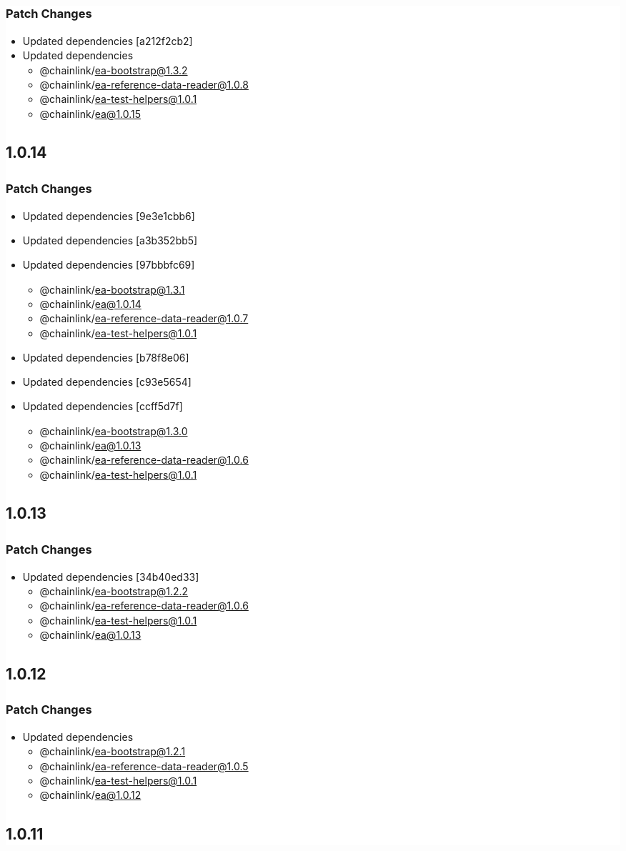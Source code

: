 ### Patch Changes

- Updated dependencies [a212f2cb2]
- Updated dependencies
  - @chainlink/ea-bootstrap@1.3.2
  - @chainlink/ea-reference-data-reader@1.0.8
  - @chainlink/ea-test-helpers@1.0.1
  - @chainlink/ea@1.0.15

## 1.0.14

### Patch Changes

- Updated dependencies [9e3e1cbb6]
- Updated dependencies [a3b352bb5]
- Updated dependencies [97bbbfc69]

  - @chainlink/ea-bootstrap@1.3.1
  - @chainlink/ea@1.0.14
  - @chainlink/ea-reference-data-reader@1.0.7
  - @chainlink/ea-test-helpers@1.0.1

- Updated dependencies [b78f8e06]
- Updated dependencies [c93e5654]
- Updated dependencies [ccff5d7f]
  - @chainlink/ea-bootstrap@1.3.0
  - @chainlink/ea@1.0.13
  - @chainlink/ea-reference-data-reader@1.0.6
  - @chainlink/ea-test-helpers@1.0.1

## 1.0.13

### Patch Changes

- Updated dependencies [34b40ed33]
  - @chainlink/ea-bootstrap@1.2.2
  - @chainlink/ea-reference-data-reader@1.0.6
  - @chainlink/ea-test-helpers@1.0.1
  - @chainlink/ea@1.0.13

## 1.0.12

### Patch Changes

- Updated dependencies
  - @chainlink/ea-bootstrap@1.2.1
  - @chainlink/ea-reference-data-reader@1.0.5
  - @chainlink/ea-test-helpers@1.0.1
  - @chainlink/ea@1.0.12

## 1.0.11
